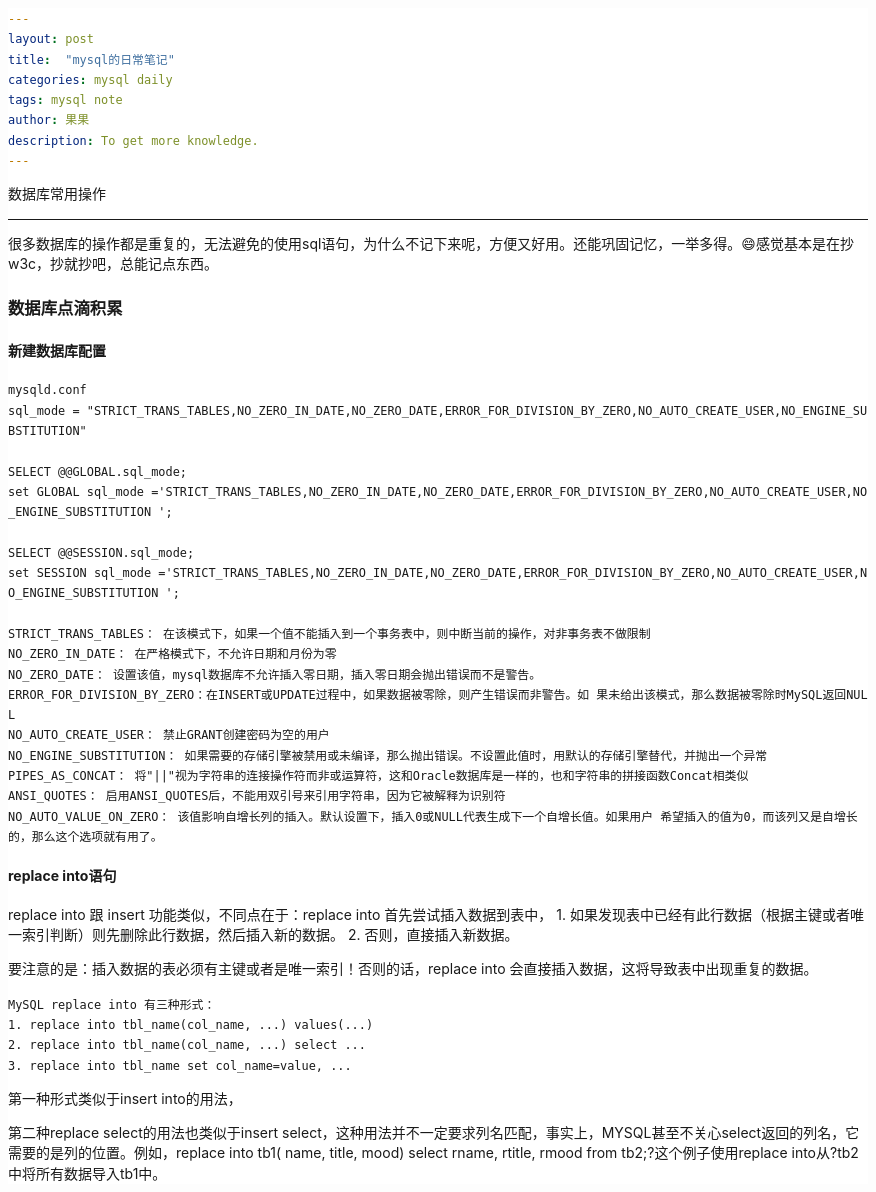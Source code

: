 ```yaml
---
layout: post
title:  "mysql的日常笔记"
categories: mysql daily 
tags: mysql note
author: 果果
description: To get more knowledge.
---
```

数据库常用操作
___
很多数据库的操作都是重复的，无法避免的使用sql语句，为什么不记下来呢，方便又好用。还能巩固记忆，一举多得。:smile:感觉基本是在抄w3c，抄就抄吧，总能记点东西。

### 数据库点滴积累

#### 新建数据库配置

	mysqld.conf
	sql_mode = "STRICT_TRANS_TABLES,NO_ZERO_IN_DATE,NO_ZERO_DATE,ERROR_FOR_DIVISION_BY_ZERO,NO_AUTO_CREATE_USER,NO_ENGINE_SUBSTITUTION"

	SELECT @@GLOBAL.sql_mode;
	set GLOBAL sql_mode ='STRICT_TRANS_TABLES,NO_ZERO_IN_DATE,NO_ZERO_DATE,ERROR_FOR_DIVISION_BY_ZERO,NO_AUTO_CREATE_USER,NO_ENGINE_SUBSTITUTION ';

	SELECT @@SESSION.sql_mode;
	set SESSION sql_mode ='STRICT_TRANS_TABLES,NO_ZERO_IN_DATE,NO_ZERO_DATE,ERROR_FOR_DIVISION_BY_ZERO,NO_AUTO_CREATE_USER,NO_ENGINE_SUBSTITUTION ';

	STRICT_TRANS_TABLES： 在该模式下，如果一个值不能插入到一个事务表中，则中断当前的操作，对非事务表不做限制
	NO_ZERO_IN_DATE： 在严格模式下，不允许日期和月份为零
	NO_ZERO_DATE： 设置该值，mysql数据库不允许插入零日期，插入零日期会抛出错误而不是警告。
	ERROR_FOR_DIVISION_BY_ZERO：在INSERT或UPDATE过程中，如果数据被零除，则产生错误而非警告。如 果未给出该模式，那么数据被零除时MySQL返回NULL
	NO_AUTO_CREATE_USER： 禁止GRANT创建密码为空的用户
	NO_ENGINE_SUBSTITUTION： 如果需要的存储引擎被禁用或未编译，那么抛出错误。不设置此值时，用默认的存储引擎替代，并抛出一个异常
	PIPES_AS_CONCAT： 将"||"视为字符串的连接操作符而非或运算符，这和Oracle数据库是一样的，也和字符串的拼接函数Concat相类似
	ANSI_QUOTES： 启用ANSI_QUOTES后，不能用双引号来引用字符串，因为它被解释为识别符
	NO_AUTO_VALUE_ON_ZERO： 该值影响自增长列的插入。默认设置下，插入0或NULL代表生成下一个自增长值。如果用户 希望插入的值为0，而该列又是自增长的，那么这个选项就有用了。

#### replace into语句

replace into 跟 insert 功能类似，不同点在于：replace into 首先尝试插入数据到表中， 1. 如果发现表中已经有此行数据（根据主键或者唯一索引判断）则先删除此行数据，然后插入新的数据。 2. 否则，直接插入新数据。

要注意的是：插入数据的表必须有主键或者是唯一索引！否则的话，replace into 会直接插入数据，这将导致表中出现重复的数据。

	MySQL replace into 有三种形式：
	1. replace into tbl_name(col_name, ...) values(...)
	2. replace into tbl_name(col_name, ...) select ...
	3. replace into tbl_name set col_name=value, ...

第一种形式类似于insert into的用法，

第二种replace select的用法也类似于insert select，这种用法并不一定要求列名匹配，事实上，MYSQL甚至不关心select返回的列名，它需要的是列的位置。例如，replace into tb1( name, title, mood) select rname, rtitle, rmood from tb2;?这个例子使用replace into从?tb2中将所有数据导入tb1中。
